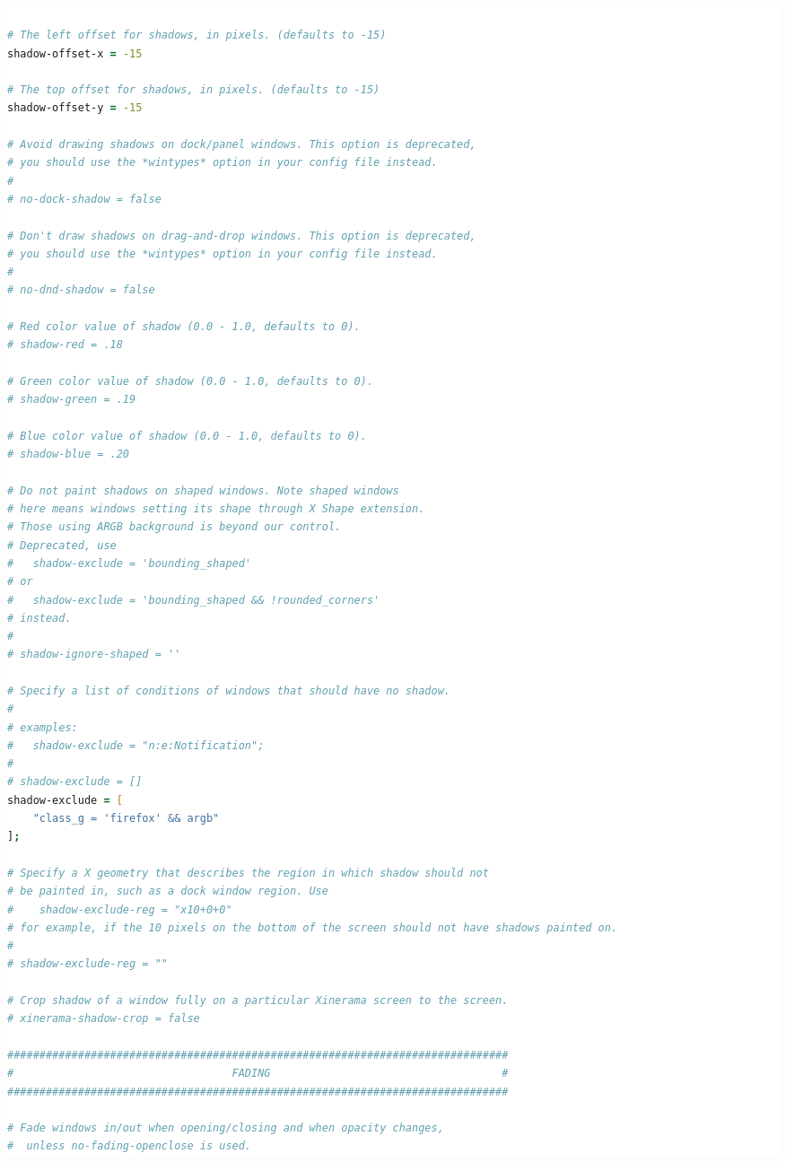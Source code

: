 ```zsh

# The left offset for shadows, in pixels. (defaults to -15)
shadow-offset-x = -15

# The top offset for shadows, in pixels. (defaults to -15)
shadow-offset-y = -15

# Avoid drawing shadows on dock/panel windows. This option is deprecated,
# you should use the *wintypes* option in your config file instead.
#
# no-dock-shadow = false

# Don't draw shadows on drag-and-drop windows. This option is deprecated, 
# you should use the *wintypes* option in your config file instead.
#
# no-dnd-shadow = false

# Red color value of shadow (0.0 - 1.0, defaults to 0).
# shadow-red = .18

# Green color value of shadow (0.0 - 1.0, defaults to 0).
# shadow-green = .19

# Blue color value of shadow (0.0 - 1.0, defaults to 0).
# shadow-blue = .20

# Do not paint shadows on shaped windows. Note shaped windows 
# here means windows setting its shape through X Shape extension. 
# Those using ARGB background is beyond our control. 
# Deprecated, use 
#   shadow-exclude = 'bounding_shaped'
# or 
#   shadow-exclude = 'bounding_shaped && !rounded_corners'
# instead.
#
# shadow-ignore-shaped = ''

# Specify a list of conditions of windows that should have no shadow.
#
# examples:
#   shadow-exclude = "n:e:Notification";
#
# shadow-exclude = []
shadow-exclude = [
    "class_g = 'firefox' && argb"
];

# Specify a X geometry that describes the region in which shadow should not
# be painted in, such as a dock window region. Use 
#    shadow-exclude-reg = "x10+0+0"
# for example, if the 10 pixels on the bottom of the screen should not have shadows painted on.
#
# shadow-exclude-reg = "" 

# Crop shadow of a window fully on a particular Xinerama screen to the screen.
# xinerama-shadow-crop = false

##############################################################################
#                                  FADING                                    #
##############################################################################

# Fade windows in/out when opening/closing and when opacity changes,
#  unless no-fading-openclose is used.
```